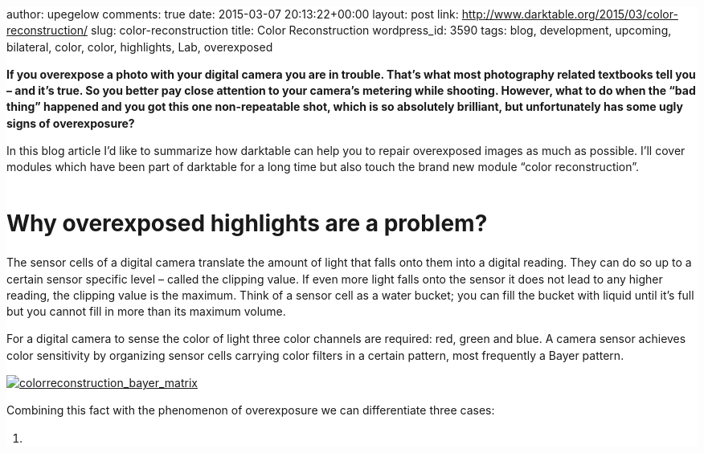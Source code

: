 author: upegelow
comments: true
date: 2015-03-07 20:13:22+00:00
layout: post
link: http://www.darktable.org/2015/03/color-reconstruction/
slug: color-reconstruction
title: Color Reconstruction
wordpress_id: 3590
tags: blog, development, upcoming, bilateral, color, color, highlights, Lab, overexposed

**If you overexpose a photo with your digital camera you are in trouble. That’s what most photography related textbooks tell you – and it’s true. So you better pay close attention to your camera’s metering while shooting. However, what to do when the “bad thing” happened and you got this one non-repeatable shot, which is so absolutely brilliant, but unfortunately has some ugly signs of overexposure?**




In this blog article I’d like to summarize how darktable can help you to repair overexposed images as much as possible. I’ll cover modules which have been part of darktable for a long time but also touch the brand new module “color reconstruction”.





# **Why overexposed highlights are a problem?**




The sensor cells of a digital camera translate the amount of light that falls onto them into a digital reading. They can do so up to a certain sensor specific level – called the clipping value. If even more light falls onto the sensor it does not lead to any higher reading, the clipping value is the maximum. Think of a sensor cell as a water bucket; you can fill the bucket with liquid until it’s full but you cannot fill in more than its maximum volume.




For a digital camera to sense the color of light three color channels are required: red, green and blue. A camera sensor achieves color sensitivity by organizing sensor cells carrying color filters in a certain pattern, most frequently a Bayer pattern.




[![colorreconstruction_bayer_matrix](https://www.darktable.org/wp-content/uploads/2015/03/colorreconstruction_bayer_matrix.jpg)](https://www.darktable.org/wp-content/uploads/2015/03/colorreconstruction_bayer_matrix.jpg)




Combining this fact with the phenomenon of overexposure we can differentiate three cases:






	
  1. 
